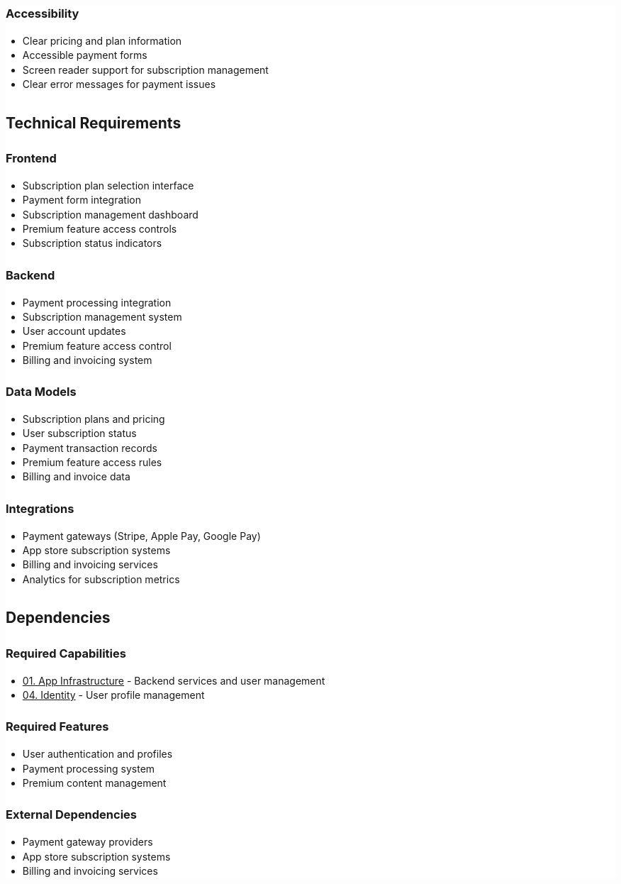### Accessibility
- Clear pricing and plan information
- Accessible payment forms
- Screen reader support for subscription management
- Clear error messages for payment issues

## Technical Requirements

### Frontend
- Subscription plan selection interface
- Payment form integration
- Subscription management dashboard
- Premium feature access controls
- Subscription status indicators

### Backend
- Payment processing integration
- Subscription management system
- User account updates
- Premium feature access control
- Billing and invoicing system

### Data Models
- Subscription plans and pricing
- User subscription status
- Payment transaction records
- Premium feature access rules
- Billing and invoice data

### Integrations
- Payment gateways (Stripe, Apple Pay, Google Pay)
- App store subscription systems
- Billing and invoicing services
- Analytics for subscription metrics

## Dependencies

### Required Capabilities
- [01. App Infrastructure](/docs/capabilities/01-App-Infrastructure) - Backend services and user management
- [04. Identity](/docs/capabilities/04-Identity) - User profile management

### Required Features
- User authentication and profiles
- Payment processing system
- Premium content management

### External Dependencies
- Payment gateway providers
- App store subscription systems
- Billing and invoicing services
